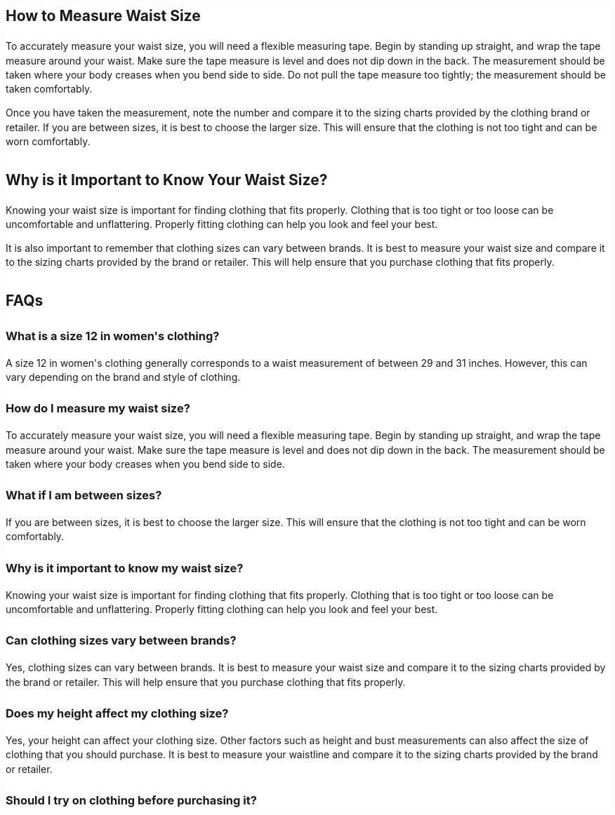 <h2>How to Measure Waist Size</h2>

<p>To accurately measure your waist size, you will need a flexible measuring tape. Begin by standing up straight, and wrap the tape measure around your waist. Make sure the tape measure is level and does not dip down in the back. The measurement should be taken where your body creases when you bend side to side. Do not pull the tape measure too tightly; the measurement should be taken comfortably.</p>

<p>Once you have taken the measurement, note the number and compare it to the sizing charts provided by the clothing brand or retailer. If you are between sizes, it is best to choose the larger size. This will ensure that the clothing is not too tight and can be worn comfortably.</p>

<h2>Why is it Important to Know Your Waist Size?</h2>

<p>Knowing your waist size is important for finding clothing that fits properly. Clothing that is too tight or too loose can be uncomfortable and unflattering. Properly fitting clothing can help you look and feel your best.</p>

<p>It is also important to remember that clothing sizes can vary between brands. It is best to measure your waist size and compare it to the sizing charts provided by the brand or retailer. This will help ensure that you purchase clothing that fits properly.</p>

<h2>FAQs</h2>

<h3>What is a size 12 in women's clothing?</h3>

<p>A size 12 in women's clothing generally corresponds to a waist measurement of between 29 and 31 inches. However, this can vary depending on the brand and style of clothing.</p>

<h3>How do I measure my waist size?</h3>

<p>To accurately measure your waist size, you will need a flexible measuring tape. Begin by standing up straight, and wrap the tape measure around your waist. Make sure the tape measure is level and does not dip down in the back. The measurement should be taken where your body creases when you bend side to side.</p>

<h3>What if I am between sizes?</h3>

<p>If you are between sizes, it is best to choose the larger size. This will ensure that the clothing is not too tight and can be worn comfortably.</p>

<h3>Why is it important to know my waist size?</h3>

<p>Knowing your waist size is important for finding clothing that fits properly. Clothing that is too tight or too loose can be uncomfortable and unflattering. Properly fitting clothing can help you look and feel your best.</p>

<h3>Can clothing sizes vary between brands?</h3>

<p>Yes, clothing sizes can vary between brands. It is best to measure your waist size and compare it to the sizing charts provided by the brand or retailer. This will help ensure that you purchase clothing that fits properly.</p>

<h3>Does my height affect my clothing size?</h3>

<p>Yes, your height can affect your clothing size. Other factors such as height and bust measurements can also affect the size of clothing that you should purchase. It is best to measure your waistline and compare it to the sizing charts provided by the brand or retailer.</p>

<h3>Should I try on clothing before purchasing it?</h3>
